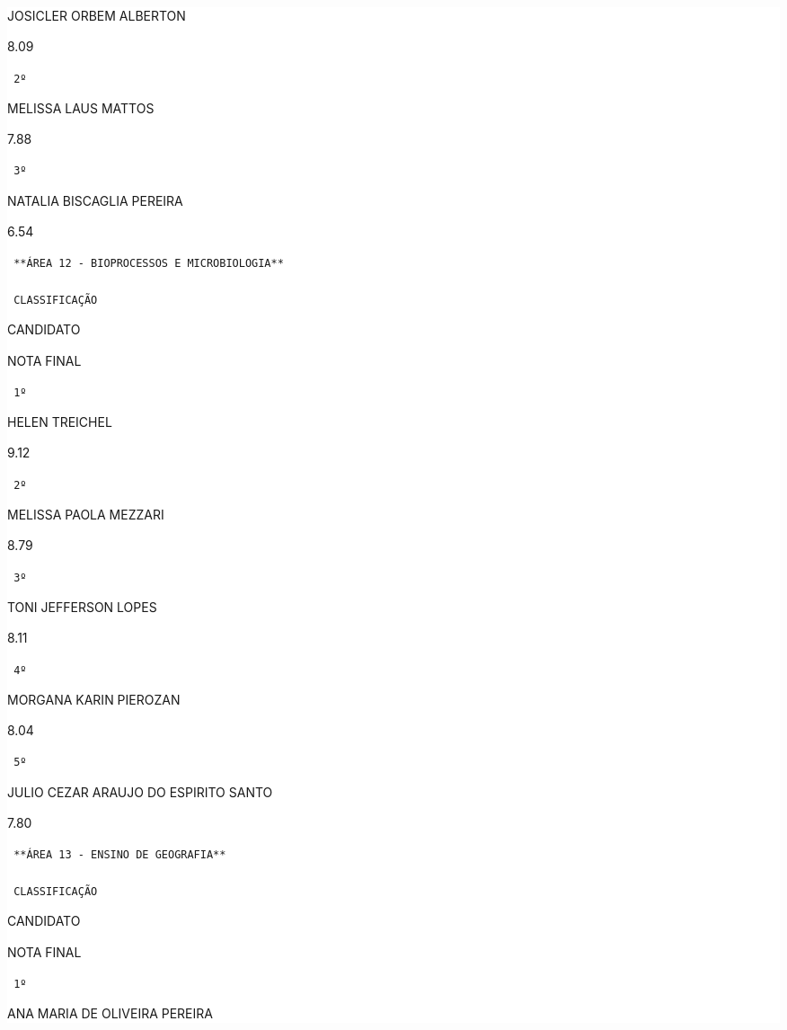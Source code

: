   JOSICLER ORBEM ALBERTON

   8.09

     2º

   MELISSA LAUS MATTOS

   7.88

     3º

   NATALIA BISCAGLIA PEREIRA

   6.54

     **ÁREA 12 - BIOPROCESSOS E MICROBIOLOGIA**

     CLASSIFICAÇÃO

   CANDIDATO

   NOTA FINAL

     1º

   HELEN TREICHEL

   9.12

     2º

   MELISSA PAOLA MEZZARI

   8.79

     3º

   TONI JEFFERSON LOPES

   8.11

     4º

   MORGANA KARIN PIEROZAN

   8.04

     5º

   JULIO CEZAR ARAUJO DO ESPIRITO SANTO

   7.80

     **ÁREA 13 - ENSINO DE GEOGRAFIA**

     CLASSIFICAÇÃO

   CANDIDATO

   NOTA FINAL

     1º

   ANA MARIA DE OLIVEIRA PEREIRA
